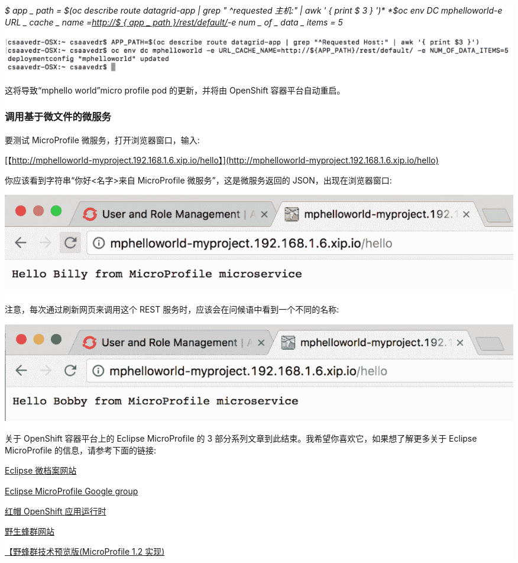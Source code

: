 *$ app _ path = $(oc describe route datagrid-app | grep " ^requested 主机:" | awk ' { print $ 3 } ')*
*$oc env DC mphelloworld-e URL _ cache _ name =[http://$ { app _ path }/rest/default/](blank)-e num _ of _ data _ items = 5*

![](img/e8d29098bd862bac54d9ffe6b4dfc123.png)

这将导致“mphello world”micro profile pod 的更新，并将由 OpenShift 容器平台自动重启。

### 调用基于微文件的微服务

要测试 MicroProfile 微服务，打开浏览器窗口，输入:

[【http://mphelloworld-myproject.192.168.1.6.xip.io/hello】](http://mphelloworld-myproject.192.168.1.6.xip.io/hello)

你应该看到字符串“你好<名字>来自 MicroProfile 微服务”，这是微服务返回的 JSON，出现在浏览器窗口:

![](img/ba16e7fcc4b73bf317e58c43509d6288.png)

注意，每次通过刷新网页来调用这个 REST 服务时，应该会在问候语中看到一个不同的名称:

![](img/12ea50e144bf0acc7bcf1efbe37b8b11.png)

关于 OpenShift 容器平台上的 Eclipse MicroProfile 的 3 部分系列文章到此结束。我希望你喜欢它，如果想了解更多关于 Eclipse MicroProfile 的信息，请参考下面的链接:

[Eclipse 微档案网站](http://microprofile.io)

[Eclipse MicroProfile Google group](https://groups.google.com/forum/#!forum/microprofile)

[红帽 OpenShift 应用运行时](https://developers.redhat.com/products/rhoar/overview/)

[野生蜂群网站](http://wildfly-swarm.io)

[【野蜂群技术预览版(MicroProfile 1.2 实现)](https://github.com/MicroProfileJWT/wildfly-swarm-mp1.2/releases/tag/MP_12-RC6)

